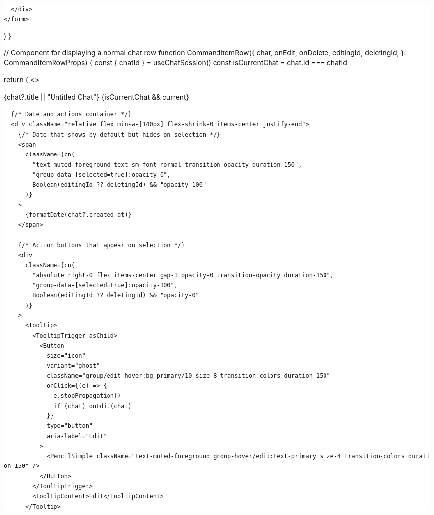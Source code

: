       </div>
    </form>
  )
}

// Component for displaying a normal chat row
function CommandItemRow({
  chat,
  onEdit,
  onDelete,
  editingId,
  deletingId,
}: CommandItemRowProps) {
  const { chatId } = useChatSession()
  const isCurrentChat = chat.id === chatId

  return (
    <>
      <div className="flex min-w-0 flex-1 items-center gap-2">
        <span className="line-clamp-1 text-base font-normal">
          {chat?.title || "Untitled Chat"}
        </span>
        {isCurrentChat && <Badge variant="outline">current</Badge>}
      </div>

      {/* Date and actions container */}
      <div className="relative flex min-w-[140px] flex-shrink-0 items-center justify-end">
        {/* Date that shows by default but hides on selection */}
        <span
          className={cn(
            "text-muted-foreground text-sm font-normal transition-opacity duration-150",
            "group-data-[selected=true]:opacity-0",
            Boolean(editingId ?? deletingId) && "opacity-100"
          )}
        >
          {formatDate(chat?.created_at)}
        </span>

        {/* Action buttons that appear on selection */}
        <div
          className={cn(
            "absolute right-0 flex items-center gap-1 opacity-0 transition-opacity duration-150",
            "group-data-[selected=true]:opacity-100",
            Boolean(editingId ?? deletingId) && "opacity-0"
          )}
        >
          <Tooltip>
            <TooltipTrigger asChild>
              <Button
                size="icon"
                variant="ghost"
                className="group/edit hover:bg-primary/10 size-8 transition-colors duration-150"
                onClick={(e) => {
                  e.stopPropagation()
                  if (chat) onEdit(chat)
                }}
                type="button"
                aria-label="Edit"
              >
                <PencilSimple className="text-muted-foreground group-hover/edit:text-primary size-4 transition-colors duration-150" />
              </Button>
            </TooltipTrigger>
            <TooltipContent>Edit</TooltipContent>
          </Tooltip>